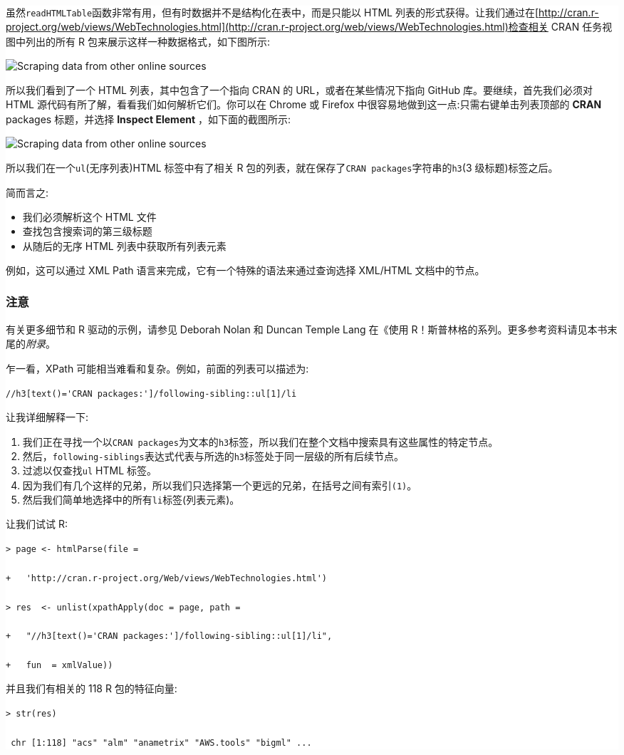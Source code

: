 虽然`readHTMLTable`函数非常有用，但有时数据并不是结构化在表中，而是只能以 HTML 列表的形式获得。让我们通过在[http://cran.r-project.org/web/views/WebTechnologies.html](http://cran.r-project.org/web/views/WebTechnologies.html)检查相关 CRAN 任务视图中列出的所有 R 包来展示这样一种数据格式，如下图所示:

![Scraping data from other online sources](graphics/2028OS_02_07.jpg)

所以我们看到了一个 HTML 列表，其中包含了一个指向 CRAN 的 URL，或者在某些情况下指向 GitHub 库。要继续，首先我们必须对 HTML 源代码有所了解，看看我们如何解析它们。你可以在 Chrome 或 Firefox 中很容易地做到这一点:只需右键单击列表顶部的 **CRAN** packages 标题，并选择 **Inspect Element** ，如下面的截图所示:

![Scraping data from other online sources](graphics/2028OS_02_08.jpg)

所以我们在一个`ul`(无序列表)HTML 标签中有了相关 R 包的列表，就在保存了`CRAN packages`字符串的`h3`(3 级标题)标签之后。

简而言之:

*   我们必须解析这个 HTML 文件
*   查找包含搜索词的第三级标题
*   从随后的无序 HTML 列表中获取所有列表元素

例如，这可以通过 XML Path 语言来完成，它有一个特殊的语法来通过查询选择 XML/HTML 文档中的节点。

### 注意

有关更多细节和 R 驱动的示例，请参见 Deborah Nolan 和 Duncan Temple Lang 在《使用 R！斯普林格的系列。更多参考资料请见本书末尾的*附录*。

乍一看，XPath 可能相当难看和复杂。例如，前面的列表可以描述为:

```
//h3[text()='CRAN packages:']/following-sibling::ul[1]/li

```

让我详细解释一下:

1.  我们正在寻找一个以`CRAN packages`为文本的`h3`标签，所以我们在整个文档中搜索具有这些属性的特定节点。
2.  然后，`following-siblings`表达式代表与所选的`h3`标签处于同一层级的所有后续节点。
3.  过滤以仅查找`ul` HTML 标签。
4.  因为我们有几个这样的兄弟，所以我们只选择第一个更远的兄弟，在括号之间有索引`(1)`。
5.  然后我们简单地选择中的所有`li`标签(列表元素)。

让我们试试 R:

```
> page <- htmlParse(file = 

+   'http://cran.r-project.org/Web/views/WebTechnologies.html')

> res  <- unlist(xpathApply(doc = page, path =

+   "//h3[text()='CRAN packages:']/following-sibling::ul[1]/li",

+   fun  = xmlValue))

```

并且我们有相关的 118 R 包的特征向量:

```
> str(res)

 chr [1:118] "acs" "alm" "anametrix" "AWS.tools" "bigml" ...

```
